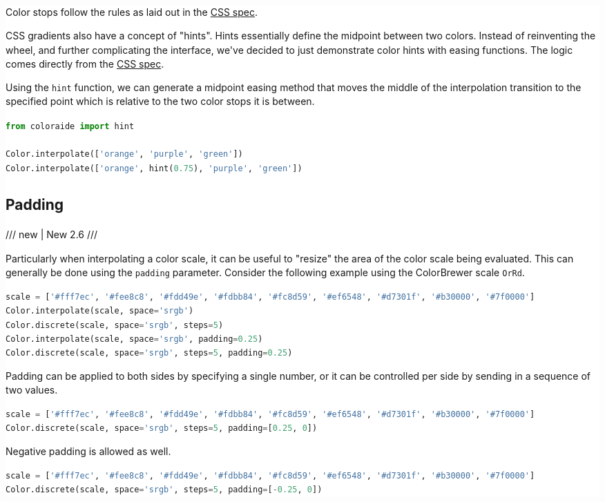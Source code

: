Color stops follow the rules as laid out in the [CSS spec](https://drafts.csswg.org/css-images-4/#color-stop-fixup).

CSS gradients also have a concept of "hints". Hints essentially define the midpoint between two colors. Instead of
reinventing the wheel, and further complicating the interface, we've decided to just demonstrate color hints with
easing functions. The logic comes directly from the [CSS spec](https://drafts.csswg.org/css-images-4/#coloring-gradient-line).

Using the `hint` function, we can generate a midpoint easing method that moves the middle of the interpolation
transition to the specified point which is relative to the two color stops it is between.

```py play
from coloraide import hint

Color.interpolate(['orange', 'purple', 'green'])
Color.interpolate(['orange', hint(0.75), 'purple', 'green'])
```

## Padding

/// new | New 2.6
///

Particularly when interpolating a color scale, it can be useful to "resize" the area of the color scale being evaluated.
This can generally be done using the `padding` parameter. Consider the following example using the ColorBrewer scale
`OrRd`.

```py play
scale = ['#fff7ec', '#fee8c8', '#fdd49e', '#fdbb84', '#fc8d59', '#ef6548', '#d7301f', '#b30000', '#7f0000']
Color.interpolate(scale, space='srgb')
Color.discrete(scale, space='srgb', steps=5)
Color.interpolate(scale, space='srgb', padding=0.25)
Color.discrete(scale, space='srgb', steps=5, padding=0.25)
```

Padding can be applied to both sides by specifying a single number, or it can be controlled per side by sending in a
sequence of two values.

```py play
scale = ['#fff7ec', '#fee8c8', '#fdd49e', '#fdbb84', '#fc8d59', '#ef6548', '#d7301f', '#b30000', '#7f0000']
Color.discrete(scale, space='srgb', steps=5, padding=[0.25, 0])
```

Negative padding is allowed as well.

```py play
scale = ['#fff7ec', '#fee8c8', '#fdd49e', '#fdbb84', '#fc8d59', '#ef6548', '#d7301f', '#b30000', '#7f0000']
Color.discrete(scale, space='srgb', steps=5, padding=[-0.25, 0])
```

